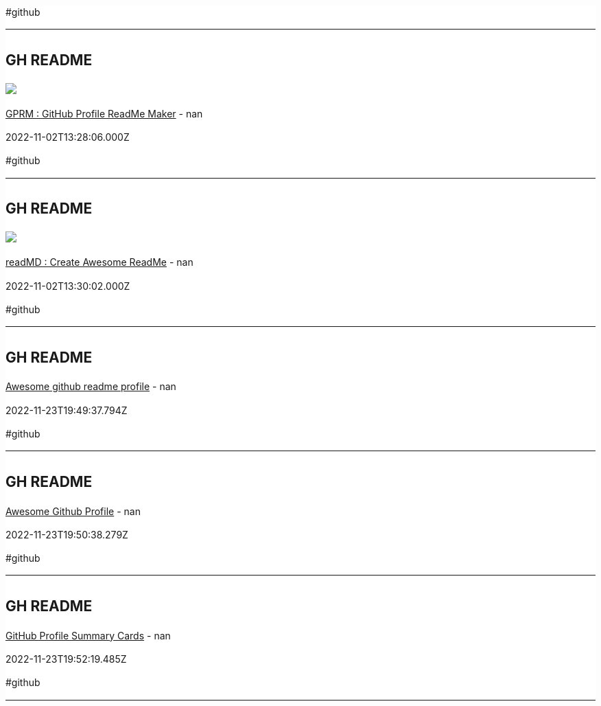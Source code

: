 #github

---

## GH README

![](https://gprm.itsvg.in/webimg.png)

[GPRM : GitHub Profile ReadMe Maker](https://gprm.itsvg.in) - nan

2022-11-02T13:28:06.000Z

#github

---

## GH README

![](https://readmd.itsvg.in/webimage.png)

[readMD : Create Awesome ReadMe](https://readmd.itsvg.in) - nan

2022-11-02T13:30:02.000Z

#github

---

## GH README

[Awesome github readme profile](https://awesome-github-readme-profile.netlify.app) - nan

2022-11-23T19:49:37.794Z

#github

---

## GH README

[Awesome Github Profile](https://zzetao.github.io/awesome-github-profile) - nan

2022-11-23T19:50:38.279Z

#github

---

## GH README

[GitHub Profile Summary Cards](https://github-profile-summary-cards.vercel.app/demo.html) - nan

2022-11-23T19:52:19.485Z

#github

---